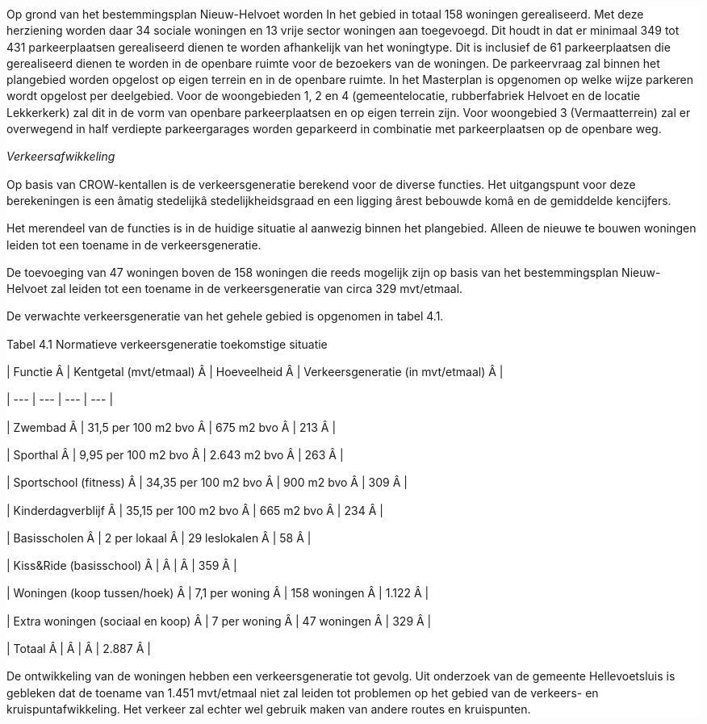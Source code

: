 Op grond van het bestemmingsplan Nieuw\-Helvoet worden In het gebied in totaal 158 woningen gerealiseerd. Met deze herziening worden daar 34 sociale woningen en 13 vrije sector woningen aan toegevoegd. Dit houdt in dat er minimaal 349 tot 431 parkeerplaatsen gerealiseerd dienen te worden afhankelijk van het woningtype. Dit is inclusief de 61 parkeerplaatsen die gerealiseerd dienen te worden in de openbare ruimte voor de bezoekers van de woningen. De parkeervraag zal binnen het plangebied worden opgelost op eigen terrein en in de openbare ruimte. In het Masterplan is opgenomen op welke wijze parkeren wordt opgelost per deelgebied. Voor de woongebieden 1, 2 en 4 (gemeentelocatie, rubberfabriek Helvoet en de locatie Lekkerkerk) zal dit in de vorm van openbare parkeerplaatsen en op eigen terrein zijn. Voor woongebied 3 (Vermaatterrein) zal er overwegend in half verdiepte parkeergarages worden geparkeerd in combinatie met parkeerplaatsen op de openbare weg.

*Verkeersafwikkeling*

Op basis van CROW\-kentallen is de verkeersgeneratie berekend voor de diverse functies. Het uitgangspunt voor deze berekeningen is een âmatig stedelijkâ stedelijkheidsgraad en een ligging ârest bebouwde komâ en de gemiddelde kencijfers.

Het merendeel van de functies is in de huidige situatie al aanwezig binnen het plangebied. Alleen de nieuwe te bouwen woningen leiden tot een toename in de verkeersgeneratie.

De toevoeging van 47 woningen boven de 158 woningen die reeds mogelijk zijn op basis van het bestemmingsplan Nieuw\-Helvoet zal leiden tot een toename in de verkeersgeneratie van circa 329 mvt/etmaal.

De verwachte verkeersgeneratie van het gehele gebied is opgenomen in tabel 4\.1\.

Tabel 4\.1 Normatieve verkeersgeneratie toekomstige situatie

| Functie   Â | Kentgetal (mvt/etmaal)   Â | Hoeveelheid   Â | Verkeersgeneratie (in mvt/etmaal)   Â |

| --- | --- | --- | --- |

| Zwembad   Â | 31,5 per 100 m2 bvo   Â | 675 m2 bvo   Â | 213   Â |

| Sporthal   Â | 9,95 per 100 m2 bvo   Â | 2\.643 m2 bvo   Â | 263   Â |

| Sportschool (fitness)   Â | 34,35 per 100 m2 bvo   Â | 900 m2 bvo   Â | 309   Â |

| Kinderdagverblijf   Â | 35,15 per 100 m2 bvo   Â | 665 m2 bvo   Â | 234   Â |

| Basisscholen   Â | 2 per lokaal   Â | 29 leslokalen   Â | 58   Â |

| Kiss\&Ride (basisschool)   Â | Â | Â | 359   Â |

| Woningen (koop tussen/hoek)   Â | 7,1 per woning   Â | 158 woningen   Â | 1\.122   Â |

| Extra woningen (sociaal en koop)   Â | 7 per woning   Â | 47 woningen   Â | 329   Â |

| Totaal   Â | Â | Â | 2\.887   Â |

De ontwikkeling van de woningen hebben een verkeersgeneratie tot gevolg. Uit onderzoek van de gemeente Hellevoetsluis is gebleken dat de toename van 1\.451 mvt/etmaal niet zal leiden tot problemen op het gebied van de verkeers\- en kruispuntafwikkeling. Het verkeer zal echter wel gebruik maken van andere routes en kruispunten.
